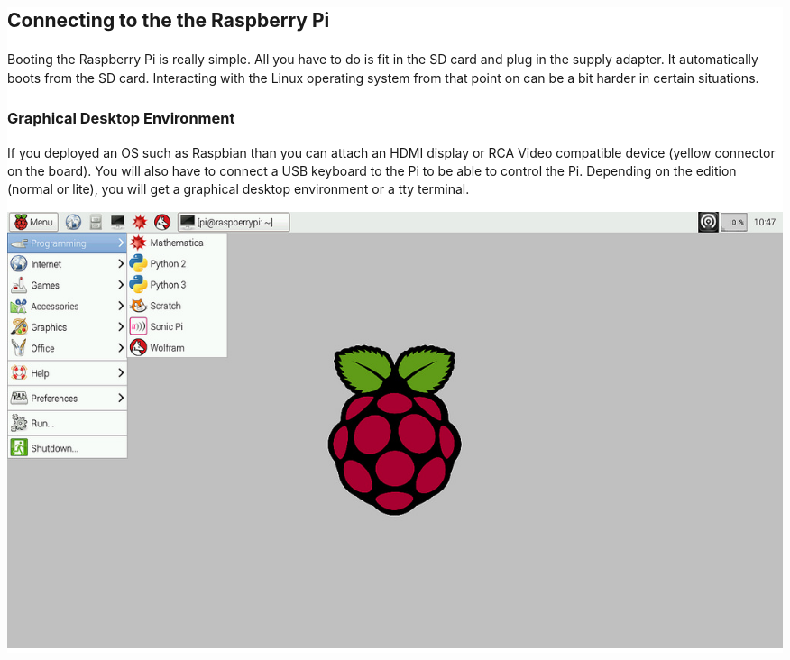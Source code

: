 
























## Connecting to the the Raspberry Pi

Booting the Raspberry Pi is really simple. All you have to do is fit in the SD card and plug in the supply adapter. It automatically boots from the SD card. Interacting with the Linux operating system from that point on can be a bit harder in certain situations.

### Graphical Desktop Environment

If you deployed an OS such as Raspbian than you can attach an HDMI display or RCA Video compatible device (yellow connector on the board). You will also have to connect a USB keyboard to the Pi to be able to control the Pi. Depending on the edition (normal or lite), you will get a graphical desktop environment or a tty terminal.

![Raspbian Graphical Desktop Environment](img/raspbian_gui.jpg)
